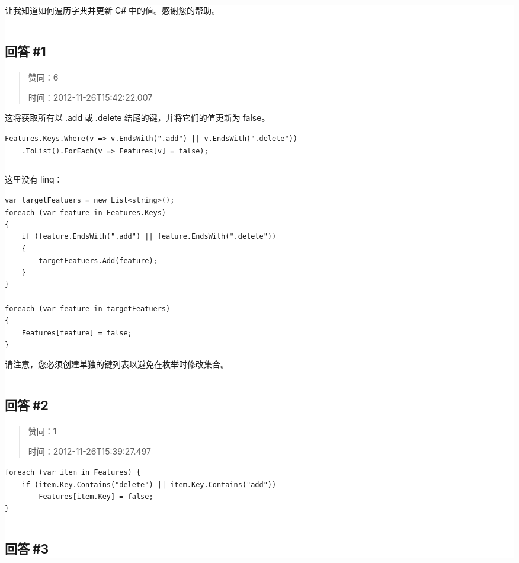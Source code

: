让我知道如何遍历字典并更新 C# 中的值。感谢您的帮助。

* * *

## 回答 #1

> 赞同：6
> 
> 时间：2012-11-26T15:42:22.007

这将获取所有以 .add 或 .delete 结尾的键，并将它们的值更新为 false。

```
Features.Keys.Where(v => v.EndsWith(".add") || v.EndsWith(".delete"))
    .ToList().ForEach(v => Features[v] = false); 
```

* * *

这里没有 linq：

```
var targetFeatuers = new List<string>();
foreach (var feature in Features.Keys)
{
    if (feature.EndsWith(".add") || feature.EndsWith(".delete"))
    {
        targetFeatuers.Add(feature);
    }
}

foreach (var feature in targetFeatuers)
{
    Features[feature] = false;
} 
```

请注意，您必须创建单独的键列表以避免在枚举时修改集合。

* * *

## 回答 #2

> 赞同：1
> 
> 时间：2012-11-26T15:39:27.497

```
foreach (var item in Features) {
    if (item.Key.Contains("delete") || item.Key.Contains("add"))
        Features[item.Key] = false;
} 
```

* * *

## 回答 #3
